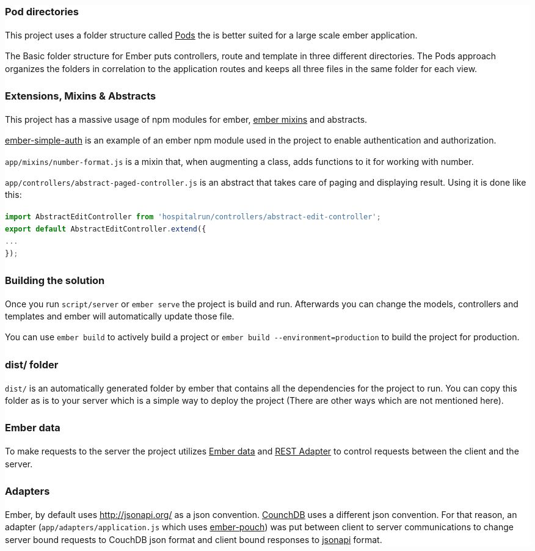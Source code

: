 ### Pod directories

This project uses a folder structure called [Pods](http://cball.me/organize-your-ember-app-with-pods/) the is better suited for a large scale ember application.

The Basic folder structure for Ember puts controllers, route and template in three different directories. The Pods approach organizes the folders in correlation to the application routes and keeps all three files in the same folder for each view. 

### Extensions, Mixins & Abstracts

This project has a massive usage of npm modules for ember, [ember mixins](http://emberjs.com/api/classes/Ember.Mixin.html) and abstracts.

[ember-simple-auth](https://ember-simple-auth.com/) is an example of an ember npm module used in the project to enable authentication and authorization.

`app/mixins/number-format.js` is a mixin that, when augmenting a class, adds functions to it for working with number. 

`app/controllers/abstract-paged-controller.js` is an abstract that takes care of paging and displaying result.
Using it is done like this:

```js
import AbstractEditController from 'hospitalrun/controllers/abstract-edit-controller';
export default AbstractEditController.extend({
...
});
```

### Building the solution

Once you run `script/server` or `ember serve` the project is build and run. Afterwards you can change the models, controllers and templates and ember will automatically update those file.

You can use `ember build` to actively build a project or `ember build --environment=production` to build the project for production.

### dist/ folder

`dist/` is an automatically generated folder by ember that contains all the dependencies for the project to run. You can copy this folder as is to your server which is a simple way to deploy the project (There are other ways which are not mentioned here).

### Ember data

To make requests to the server the project utilizes [Ember data](http://emberjs.com/api/data/) and [REST Adapter](http://emberjs.com/api/data/classes/DS.RESTAdapter.html) to control requests between the client and the server.

### Adapters

Ember, by default uses http://jsonapi.org/ as a json convention. [CounchDB](http://couchdb.apache.org/) uses a different json convention. For that reason, an adapter (`app/adapters/application.js` which uses [ember-pouch](https://github.com/nolanlawson/ember-pouch)) was put between client to server communications to change server bound requests to CouchDB json format and client bound responses to [jsonapi](http://jsonapi.org) format.
